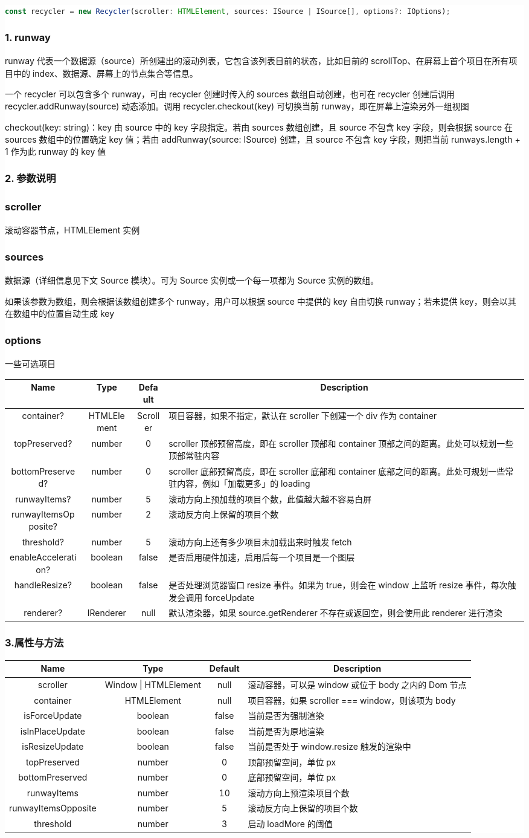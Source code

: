 ```javascript
const recycler = new Recycler(scroller: HTMLElement, sources: ISource | ISource[], options?: IOptions);
```

<h3>1. runway</h3>

runway 代表一个数据源（source）所创建出的滚动列表，它包含该列表目前的状态，比如目前的 scrollTop、在屏幕上首个项目在所有项目中的 index、数据源、屏幕上的节点集合等信息。

一个 recycler 可以包含多个 runway，可由 recycler 创建时传入的 sources 数组自动创建，也可在 recycler 创建后调用 recycler.addRunway(source) 动态添加。调用 recycler.checkout(key) 可切换当前 runway，即在屏幕上渲染另外一组视图

checkout(key: string)：key 由 source 中的 key 字段指定。若由 sources 数组创建，且 source 不包含 key 字段，则会根据 source 在 sources 数组中的位置确定 key 值；若由 addRunway(source: ISource) 创建，且 source 不包含 key 字段，则把当前 runways.length + 1 作为此 runway 的 key 值

<h3>2. 参数说明</h3>
<h3>scroller</h3>

滚动容器节点，HTMLElement 实例

<h3>sources</h3>

数据源（详细信息见下文 Source 模块）。可为 Source 实例或一个每一项都为 Source 实例的数组。

如果该参数为数组，则会根据该数组创建多个 runway，用户可以根据 source 中提供的 key 自由切换 runway；若未提供 key，则会以其在数组中的位置自动生成 key

<h3>options</h3>

一些可选项目

|         Name         |    Type     | Default  | Description                                                  |
| :------------------: | :---------: | :------: | ------------------------------------------------------------ |
|      container?      | HTMLElement | Scroller | 项目容器，如果不指定，默认在 scroller 下创建一个 div 作为 container |
|    topPreserved?     |   number    |    0     | scroller 顶部预留高度，即在 scroller 顶部和 container 顶部之间的距离。此处可以规划一些顶部常驻内容 |
|   bottomPreserved?   |   number    |    0     | scroller 底部预留高度，即在 scroller 底部和 container 底部之间的距离。此处可规划一些常驻内容，例如「加载更多」的 loading |
|     runwayItems?     |   number    |    5    | 滚动方向上预加载的项目个数，此值越大越不容易白屏             |
| runwayItemsOpposite? |   number    |    2     | 滚动反方向上保留的项目个数                                   |
|      threshold?      |   number    |    5     | 滚动方向上还有多少项目未加载出来时触发 fetch                 |
| enableAcceleration?  |   boolean   |  false   | 是否启用硬件加速，启用后每一个项目是一个图层                 |
|    handleResize?     |   boolean   |  false   | 是否处理浏览器窗口 resize 事件。如果为 true，则会在 window 上监听 resize 事件，每次触发会调用 forceUpdate |
|      renderer?       |  IRenderer  |   null   | 默认渲染器，如果 source.getRenderer 不存在或返回空，则会使用此 renderer 进行渲染 |

<h3>3.属性与方法</h3>

|         Name         |                        Type                        | Default | Description                                                  |
| :------------------: | :------------------------------------------------: | :-----: | ------------------------------------------------------------ |
|       scroller       |               Window \| HTMLElement                |  null   | 滚动容器，可以是 window 或位于 body 之内的 Dom 节点          |
|      container       |                    HTMLElement                     |  null   | 项目容器，如果 scroller === window，则该项为 body            |
|    isForceUpdate     |                      boolean                       |  false  | 当前是否为强制渲染                                           |
|   isInPlaceUpdate    |                      boolean                       |  false  | 当前是否为原地渲染                                           |
|    isResizeUpdate    |                      boolean                       |  false  | 当前是否处于 window.resize 触发的渲染中                      |
|     topPreserved     |                       number                       |    0    | 顶部预留空间，单位 px                                        |
|   bottomPreserved    |                       number                       |    0    | 底部预留空间，单位 px                                        |
|     runwayItems      |                       number                       |   10    | 滚动方向上预渲染项目个数                                     |
| runwayItemsOpposite  |                       number                       |    5    | 滚动反方向上保留的项目个数                                   |
|      threshold       |                       number                       |    3    | 启动 loadMore 的阈值                                         |